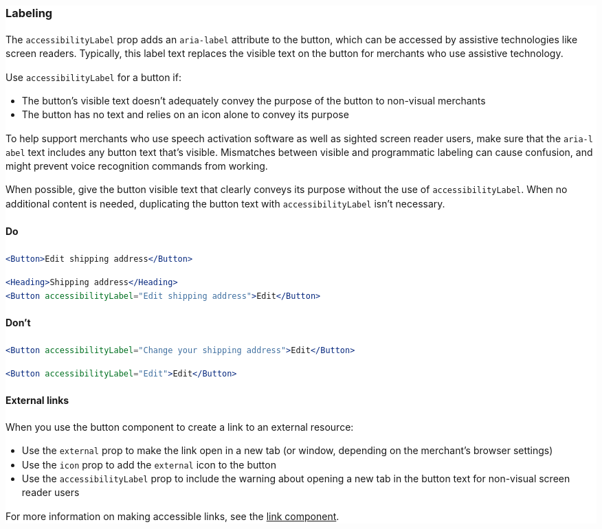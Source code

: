 ### Labeling

The `accessibilityLabel` prop adds an `aria-label` attribute to the button, which can be accessed by assistive technologies like screen readers. Typically, this label text replaces the visible text on the button for merchants who use assistive technology.

Use `accessibilityLabel` for a button if:

- The button’s visible text doesn’t adequately convey the purpose of the button to non-visual merchants
- The button has no text and relies on an icon alone to convey its purpose

To help support merchants who use speech activation software as well as sighted screen reader users, make sure that the `aria-label` text includes any button text that’s visible. Mismatches between visible and programmatic labeling can cause confusion, and might prevent voice recognition commands from working.

When possible, give the button visible text that clearly conveys its purpose without the use of `accessibilityLabel`. When no additional content is needed, duplicating the button text with `accessibilityLabel` isn’t necessary.



#### Do

```jsx
<Button>Edit shipping address</Button>
```

```jsx
<Heading>Shipping address</Heading>
<Button accessibilityLabel="Edit shipping address">Edit</Button>
```

#### Don’t

```jsx
<Button accessibilityLabel="Change your shipping address">Edit</Button>
```

```jsx
<Button accessibilityLabel="Edit">Edit</Button>
```



#### External links

When you use the button component to create a link to an external resource:

- Use the `external` prop to make the link open in a new tab (or window, depending on the merchant’s browser settings)
- Use the `icon` prop to add the `external` icon to the button
- Use the `accessibilityLabel` prop to include the warning about opening a new tab in the button text for non-visual screen reader users

For more information on making accessible links, see the [link component](https://polaris.shopify.com/components/link).

